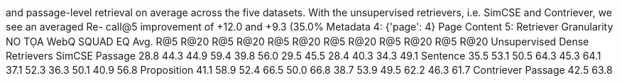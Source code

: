 and passage-level retrieval on average across the
five datasets. With the unsupervised retrievers, i.e.
SimCSE and Contriever, we see an averaged Re-
call@5 improvement of +12.0 and +9.3 (35.0%
Metadata 4: {'page': 4}
Page Content 5: Retriever
Granularity
NO
TỌA
WebQ
SQUAD
EQ
Avg.
R@5 R@20
R@5 R@20
R@5 R@20
R@5 R@20
R@5 R@20
R@5 R@20
Unsupervised Dense Retrievers
SimCSE
Passage
28.8
44.3
44.9
59.4
39.8
56.0
29.5
45.5
28.4
40.3
34.3
49.1
Sentence
35.5
53.1
50.5
64.3
45.3
64.1
37.1
52.3
36.3
50.1
40.9
56.8
Proposition
41.1
58.9
52.4
66.5
50.0
66.8
38.7
53.9
49.5
62.2
46.3
61.7
Contriever
Passage
42.5
63.8